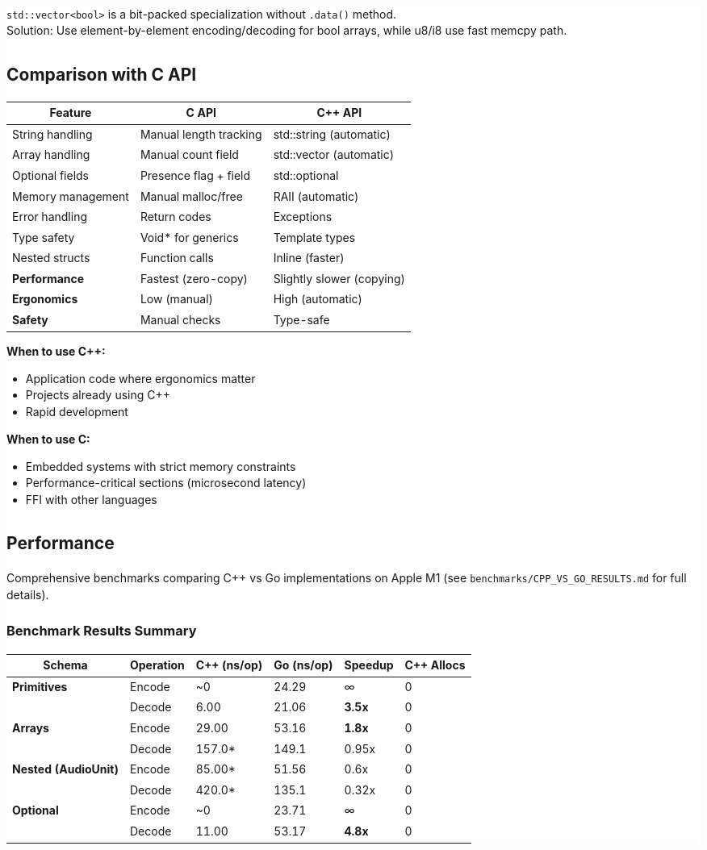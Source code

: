 `std::vector<bool>` is a bit-packed specialization without `.data()` method.  
Solution: Use element-by-element encoding/decoding for bool arrays, while u8/i8 use fast memcpy path.

## Comparison with C API

| Feature | C API | C++ API |
|---------|-------|---------|
| String handling | Manual length tracking | std::string (automatic) |
| Array handling | Manual count field | std::vector (automatic) |
| Optional fields | Presence flag + field | std::optional<T> |
| Memory management | Manual malloc/free | RAII (automatic) |
| Error handling | Return codes | Exceptions |
| Type safety | Void* for generics | Template types |
| Nested structs | Function calls | Inline (faster) |
| **Performance** | Fastest (zero-copy) | Slightly slower (copying) |
| **Ergonomics** | Low (manual) | High (automatic) |
| **Safety** | Manual checks | Type-safe |

**When to use C++:**
- Application code where ergonomics matter
- Projects already using C++
- Rapid development

**When to use C:**
- Embedded systems with strict memory constraints
- Performance-critical sections (microsecond latency)
- FFI with other languages

## Performance

Comprehensive benchmarks comparing C++ vs Go implementations on Apple M1 (see `benchmarks/CPP_VS_GO_RESULTS.md` for full details).

### Benchmark Results Summary

| Schema | Operation | C++ (ns/op) | Go (ns/op) | Speedup | C++ Allocs |
|--------|-----------|-------------|------------|---------|------------|
| **Primitives** | Encode | ~0 | 24.29 | ∞ | 0 |
| | Decode | 6.00 | 21.06 | **3.5x** | 0 |
| **Arrays** | Encode | 29.00 | 53.16 | **1.8x** | 0 |
| | Decode | 157.0* | 149.1 | 0.95x | 0 |
| **Nested (AudioUnit)** | Encode | 85.00* | 51.56 | 0.6x | 0 |
| | Decode | 420.0* | 135.1 | 0.32x | 0 |
| **Optional** | Encode | ~0 | 23.71 | ∞ | 0 |
| | Decode | 11.00 | 53.17 | **4.8x** | 0 |
